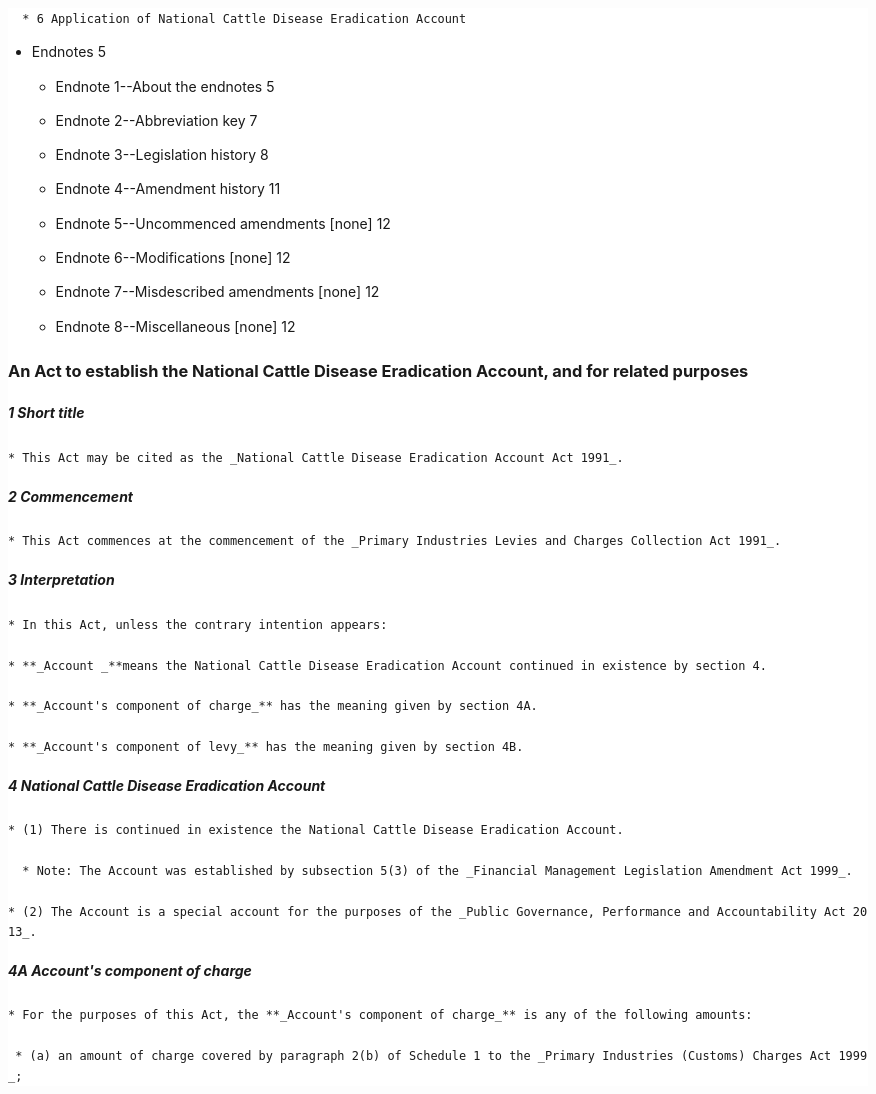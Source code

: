       * 6 Application of National Cattle Disease Eradication Account 

  * Endnotes	5

     * Endnote 1--About the endnotes	5

     * Endnote 2--Abbreviation key	7

     * Endnote 3--Legislation history	8

     * Endnote 4--Amendment history	11

     * Endnote 5--Uncommenced amendments [none]	12

     * Endnote 6--Modifications [none]	12

     * Endnote 7--Misdescribed amendments [none]	12

     * Endnote 8--Miscellaneous [none]	12

### An Act to establish the National Cattle Disease Eradication Account, and for related purposes

##### 1  Short title

    * This Act may be cited as the _National Cattle Disease Eradication Account Act 1991_.

##### 2  Commencement

    * This Act commences at the commencement of the _Primary Industries Levies and Charges Collection Act 1991_.

##### 3  Interpretation 

    * In this Act, unless the contrary intention appears: 

    * **_Account _**means the National Cattle Disease Eradication Account continued in existence by section 4.

    * **_Account's component of charge_** has the meaning given by section 4A.

    * **_Account's component of levy_** has the meaning given by section 4B.

##### 4  National Cattle Disease Eradication Account

    * (1) There is continued in existence the National Cattle Disease Eradication Account.

      * Note: The Account was established by subsection 5(3) of the _Financial Management Legislation Amendment Act 1999_.

    * (2) The Account is a special account for the purposes of the _Public Governance, Performance and Accountability Act 2013_.

##### 4A  Account's component of charge

    * For the purposes of this Act, the **_Account's component of charge_** is any of the following amounts:

     * (a) an amount of charge covered by paragraph 2(b) of Schedule 1 to the _Primary Industries (Customs) Charges Act 1999_;
